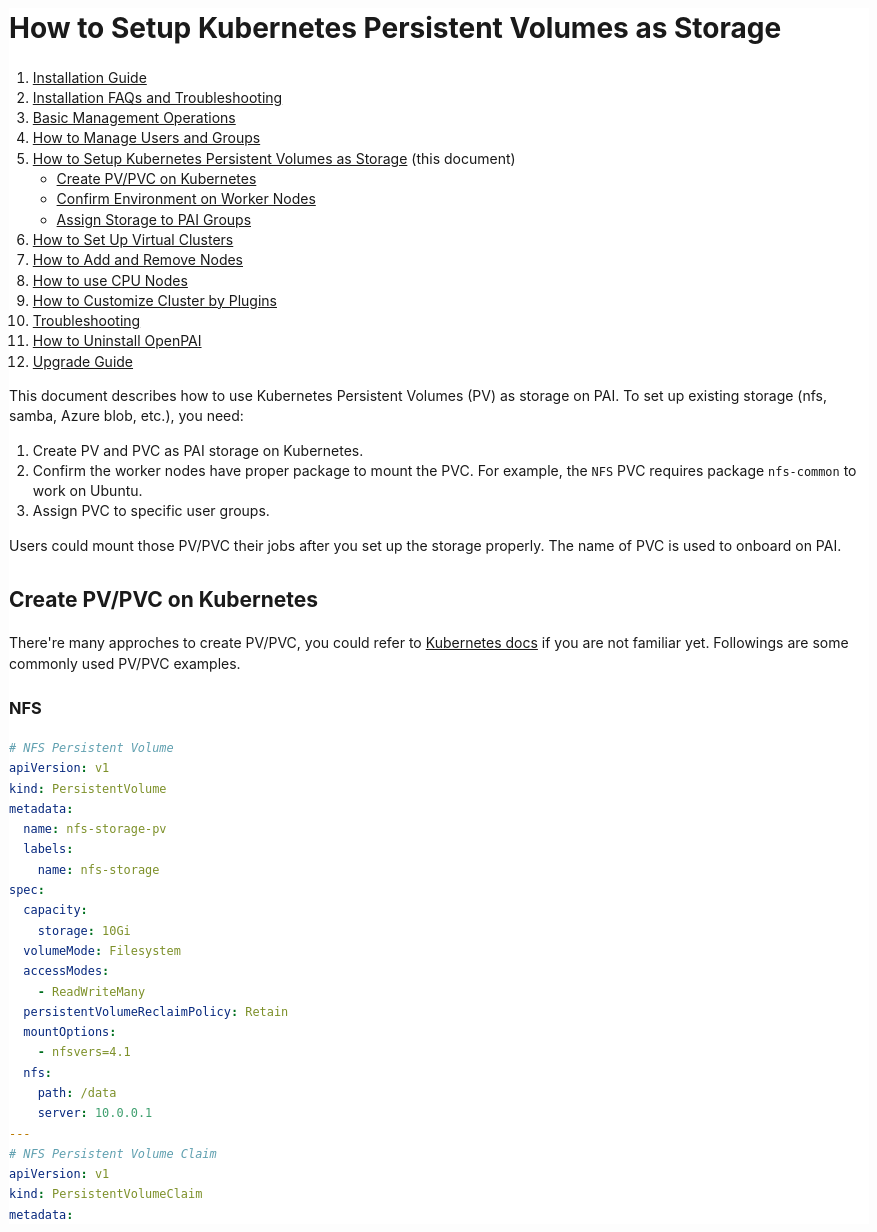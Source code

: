 # How to Setup Kubernetes Persistent Volumes as Storage

1. [Installation Guide](./installation-guide.md)
2. [Installation FAQs and Troubleshooting](./installation-faqs-and-troubleshooting.md)
3. [Basic Management Operations](./basic-management-operations.md)
4. [How to Manage Users and Groups](./how-to-manage-users-and-groups.md)
5. [How to Setup Kubernetes Persistent Volumes as Storage](./how-to-set-up-pv-storage.md) (this document)
    - [Create PV/PVC on Kubernetes](#create-pvpvc-on-kubernetes)
    - [Confirm Environment on Worker Nodes](#confirm-environment-on-worker-nodes)
    - [Assign Storage to PAI Groups](#assign-storage-to-pai-groups)
6. [How to Set Up Virtual Clusters](./how-to-set-up-virtual-clusters.md)
7. [How to Add and Remove Nodes](./how-to-add-and-remove-nodes.md)
8. [How to use CPU Nodes](./how-to-use-cpu-nodes.md)
9. [How to Customize Cluster by Plugins](./how-to-customize-cluster-by-plugins.md)
10. [Troubleshooting](./troubleshooting.md)
11. [How to Uninstall OpenPAI](./how-to-uninstall-openpai.md)
12. [Upgrade Guide](./upgrade-guide.md)


This document describes how to use Kubernetes Persistent Volumes (PV) as storage on PAI. To set up existing storage (nfs, samba, Azure blob, etc.), you need:

  1. Create PV and PVC as PAI storage on Kubernetes.
  2. Confirm the worker nodes have proper package to mount the PVC. For example, the `NFS` PVC requires package `nfs-common` to work on Ubuntu.
  3. Assign PVC to specific user groups.

Users could mount those PV/PVC their jobs after you set up the storage properly. The name of PVC is used to onboard on PAI.

## Create PV/PVC on Kubernetes

There're many approches to create PV/PVC, you could refer to [Kubernetes docs](https://kubernetes.io/docs/concepts/storage/persistent-volumes/) if you are not familiar yet. Followings are some commonly used PV/PVC examples.

### NFS

```yaml
# NFS Persistent Volume
apiVersion: v1
kind: PersistentVolume
metadata:
  name: nfs-storage-pv
  labels:
    name: nfs-storage
spec:
  capacity:
    storage: 10Gi
  volumeMode: Filesystem
  accessModes:
    - ReadWriteMany
  persistentVolumeReclaimPolicy: Retain
  mountOptions:
    - nfsvers=4.1
  nfs:
    path: /data
    server: 10.0.0.1
---
# NFS Persistent Volume Claim
apiVersion: v1
kind: PersistentVolumeClaim
metadata:
```